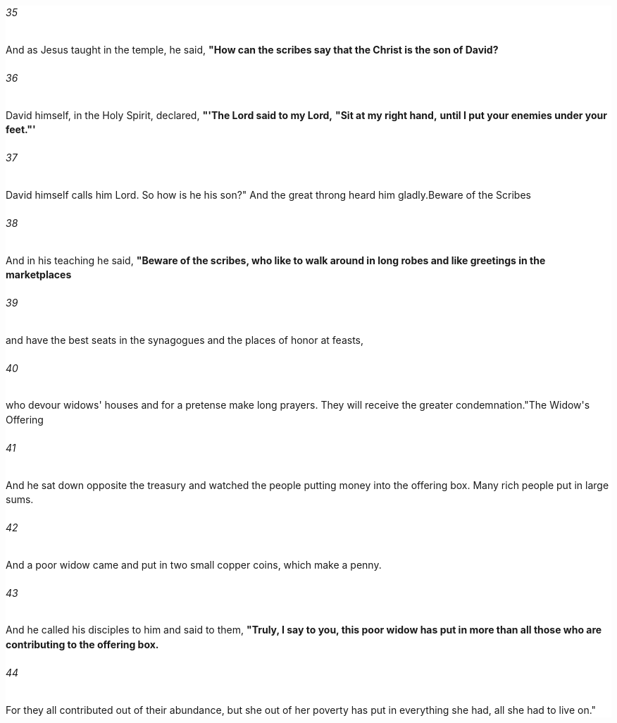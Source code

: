  

###### 35 
And as Jesus taught in the temple, he said, **"How can the scribes say that the Christ is the son of David?** 
 

###### 36 
David himself, in the Holy Spirit, declared,
 **"'The Lord said to my Lord,** 
 **"Sit at my right hand,** 
 **until I put your enemies under your feet."'**
 
 

###### 37 
David himself calls him Lord. So how is he his son?" And the great throng heard him gladly.Beware of the Scribes
 
 

###### 38 
And in his teaching he said, **"Beware of the scribes, who like to walk around in long robes and like greetings in the marketplaces** 
 

###### 39 
and have the best seats in the synagogues and the places of honor at feasts, 
 

###### 40 
who devour widows' houses and for a pretense make long prayers. They will receive the greater condemnation."The Widow's Offering
 
 

###### 41 
And he sat down opposite the treasury and watched the people putting money into the offering box. Many rich people put in large sums. 
 

###### 42 
And a poor widow came and put in two small copper coins, which make a penny. 
 

###### 43 
And he called his disciples to him and said to them, **"Truly, I say to you, this poor widow has put in more than all those who are contributing to the offering box.** 
 

###### 44 
For they all contributed out of their abundance, but she out of her poverty has put in everything she had, all she had to live on."
 

